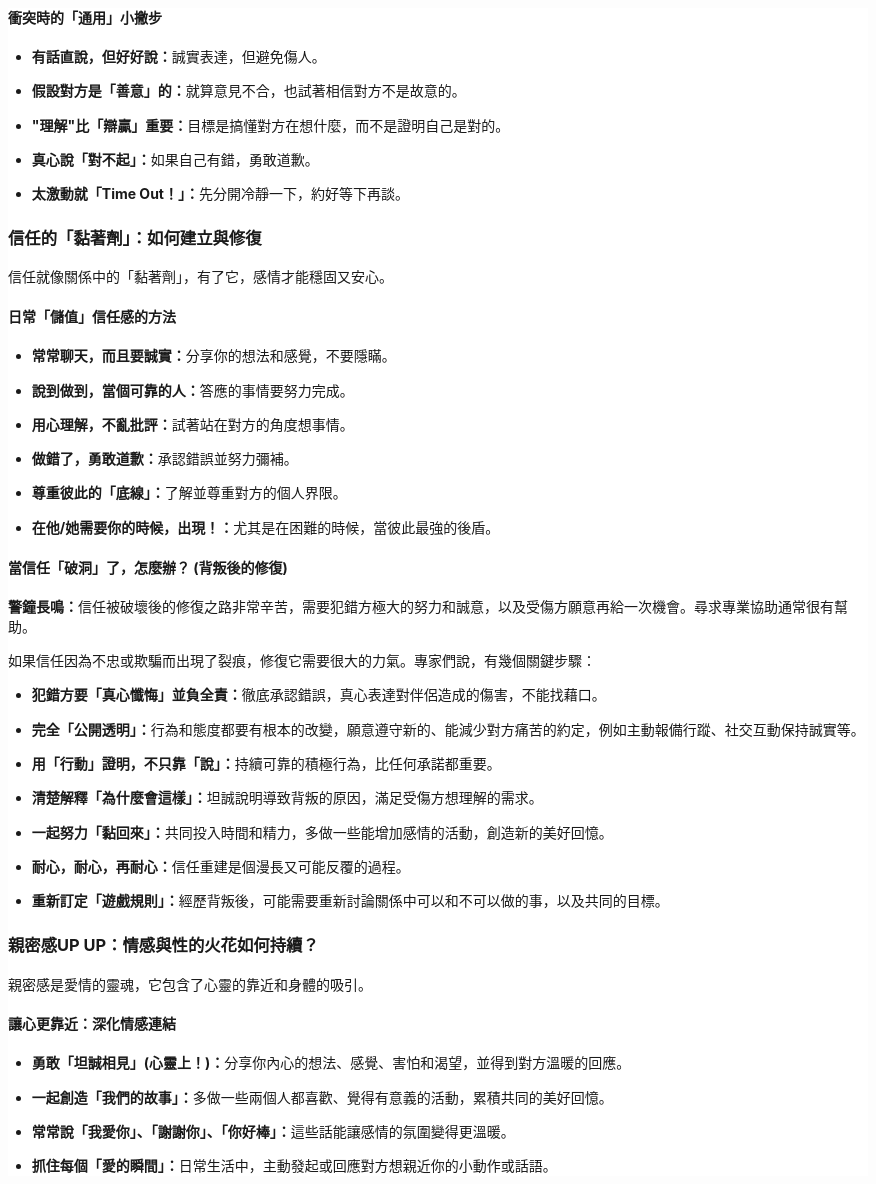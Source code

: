 <h4 class="text-lg font-semibold mt-4 mb-2 text-sky-700 dark:text-sky-300">衝突時的「通用」小撇步</h4>
<ul>
    <li><p><strong>有話直說，但好好說：</strong>誠實表達，但避免傷人。</p></li>
    <li><p><strong>假設對方是「善意」的：</strong>就算意見不合，也試著相信對方不是故意的。</p></li>
    <li><p><strong>"理解"比「辯贏」重要：</strong>目標是搞懂對方在想什麼，而不是證明自己是對的。</p></li>
    <li><p><strong>真心說「對不起」：</strong>如果自己有錯，勇敢道歉。</p></li>
    <li><p><strong>太激動就「Time Out！」：</strong>先分開冷靜一下，約好等下再談。</p></li>
</ul>
</div>

### <i class="fas fa-user-shield mr-2 text-sky-600 dark:text-sky-400"></i> 信任的「黏著劑」：如何建立與修復

<div class="p-4 sm:p-6 bg-white dark:bg-slate-800 rounded-xl shadow-lg mb-6">
<p>信任就像關係中的「黏著劑」，有了它，感情才能穩固又安心。</p>

<h4 class="text-lg font-semibold mt-4 mb-2 text-sky-700 dark:text-sky-300">日常「儲值」信任感的方法</h4>
<ul>
    <li><p><strong>常常聊天，而且要誠實：</strong>分享你的想法和感覺，不要隱瞞。</p></li>
    <li><p><strong>說到做到，當個可靠的人：</strong>答應的事情要努力完成。</p></li>
    <li><p><strong>用心理解，不亂批評：</strong>試著站在對方的角度想事情。</p></li>
    <li><p><strong>做錯了，勇敢道歉：</strong>承認錯誤並努力彌補。</p></li>
    <li><p><strong>尊重彼此的「底線」：</strong>了解並尊重對方的個人界限。</p></li>
    <li><p><strong>在他/她需要你的時候，出現！：</strong>尤其是在困難的時候，當彼此最強的後盾。</p></li>
</ul>

<h4 class="text-lg font-semibold mt-4 mb-2 text-yellow-700 dark:text-yellow-500">當信任「破洞」了，怎麼辦？ (背叛後的修復)</h4>
<div class="p-4 mb-4 text-sm text-yellow-700 bg-yellow-100 rounded-lg dark:bg-gray-800 dark:text-yellow-300" role="alert">
  <i class="fas fa-exclamation-triangle mr-2"></i>
  <strong>警鐘長鳴：</strong>信任被破壞後的修復之路非常辛苦，需要犯錯方極大的努力和誠意，以及受傷方願意再給一次機會。尋求專業協助通常很有幫助。
</div>
<p>如果信任因為不忠或欺騙而出現了裂痕，修復它需要很大的力氣。專家們說，有幾個關鍵步驟：</p>
<ul>
    <li><p><strong>犯錯方要「真心懺悔」並負全責：</strong>徹底承認錯誤，真心表達對伴侶造成的傷害，不能找藉口。</p></li>
    <li><p><strong>完全「公開透明」：</strong>行為和態度都要有根本的改變，願意遵守新的、能減少對方痛苦的約定，例如主動報備行蹤、社交互動保持誠實等。</p></li>
    <li><p><strong>用「行動」證明，不只靠「說」：</strong>持續可靠的積極行為，比任何承諾都重要。</p></li>
    <li><p><strong>清楚解釋「為什麼會這樣」：</strong>坦誠說明導致背叛的原因，滿足受傷方想理解的需求。</p></li>
    <li><p><strong>一起努力「黏回來」：</strong>共同投入時間和精力，多做一些能增加感情的活動，創造新的美好回憶。</p></li>
    <li><p><strong>耐心，耐心，再耐心：</strong>信任重建是個漫長又可能反覆的過程。</p></li>
    <li><p><strong>重新訂定「遊戲規則」：</strong>經歷背叛後，可能需要重新討論關係中可以和不可以做的事，以及共同的目標。</p></li>
</ul>
</div>

### <i class="fas fa-fire-alt mr-2 text-sky-600 dark:text-sky-400"></i> 親密感UP UP：情感與性的火花如何持續？

<div class="p-4 sm:p-6 bg-white dark:bg-slate-800 rounded-xl shadow-lg mb-6">
<p>親密感是愛情的靈魂，它包含了心靈的靠近和身體的吸引。</p>

<h4 class="text-lg font-semibold mt-4 mb-2 text-sky-700 dark:text-sky-300">讓心更靠近：深化情感連結</h4>
<ul>
    <li><p><strong>勇敢「坦誠相見」(心靈上！)：</strong>分享你內心的想法、感覺、害怕和渴望，並得到對方溫暖的回應。</p></li>
    <li><p><strong>一起創造「我們的故事」：</strong>多做一些兩個人都喜歡、覺得有意義的活動，累積共同的美好回憶。</p></li>
    <li><p><strong>常常說「我愛你」、「謝謝你」、「你好棒」：</strong>這些話能讓感情的氛圍變得更溫暖。</p></li>
    <li><p><strong>抓住每個「愛的瞬間」：</strong>日常生活中，主動發起或回應對方想親近你的小動作或話語。</p></li>
</ul>
